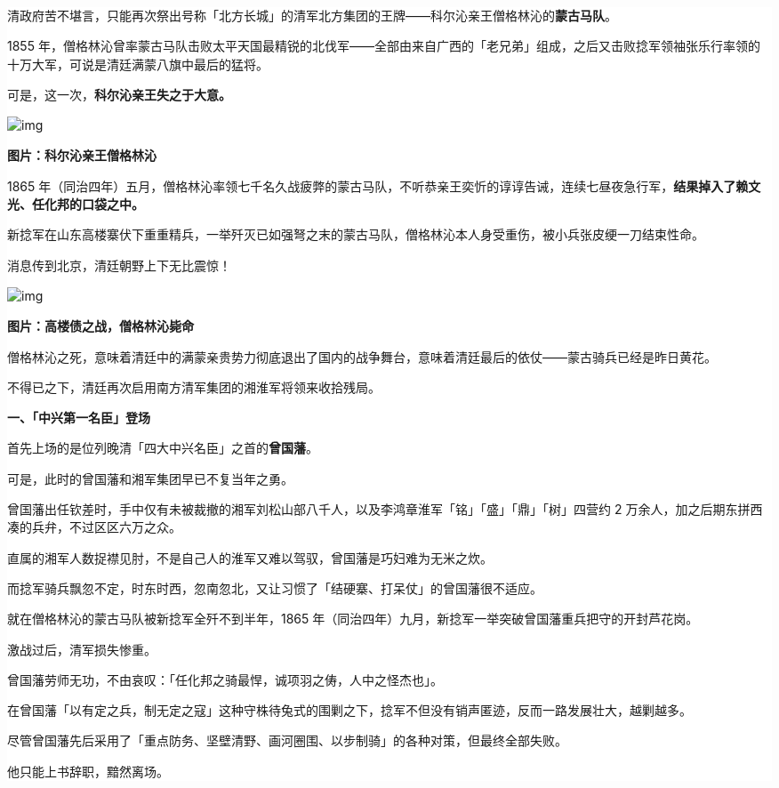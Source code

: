 
清政府苦不堪言，只能再次祭出号称「北方长城」的清军北方集团的王牌——科尔沁亲王僧格林沁的**蒙古马队**。


1855 年，僧格林沁曾率蒙古马队击败太平天国最精锐的北伐军——全部由来自广西的「老兄弟」组成，之后又击败捻军领袖张乐行率领的十万大军，可说是清廷满蒙八旗中最后的猛将。


可是，这一次，**科尔沁亲王失之于大意。**


![img](https://picx.zhimg.com/v2-f1d36c2c3366576b3824b11661164c21.webp)

**图片：科尔沁亲王僧格林沁**


1865 年（同治四年）五月，僧格林沁率领七千名久战疲弊的蒙古马队，不听恭亲王奕忻的谆谆告诫，连续七昼夜急行军，**结果掉入了赖文光、任化邦的口袋之中。**


新捻军在山东高楼寨伏下重重精兵，一举歼灭已如强弩之末的蒙古马队，僧格林沁本人身受重伤，被小兵张皮绠一刀结束性命。


消息传到北京，清廷朝野上下无比震惊！


![img](https://picx.zhimg.com/v2-9aaf2d94fe71ba44e09183c4eafbcec0.webp)

**图片：高楼债之战，僧格林沁毙命**


僧格林沁之死，意味着清廷中的满蒙亲贵势力彻底退出了国内的战争舞台，意味着清廷最后的依仗——蒙古骑兵已经是昨日黄花。


不得已之下，清廷再次启用南方清军集团的湘淮军将领来收拾残局。


**一、「中兴第一名臣」登场**


首先上场的是位列晚清「四大中兴名臣」之首的**曾国藩**。


可是，此时的曾国藩和湘军集团早已不复当年之勇。


曾国藩出任钦差时，手中仅有未被裁撤的湘军刘松山部八千人，以及李鸿章淮军「铭」「盛」「鼎」「树」四营约 2 万余人，加之后期东拼西凑的兵弁，不过区区六万之众。


直属的湘军人数捉襟见肘，不是自己人的淮军又难以驾驭，曾国藩是巧妇难为无米之炊。


而捻军骑兵飘忽不定，时东时西，忽南忽北，又让习惯了「结硬寨、打呆仗」的曾国藩很不适应。


就在僧格林沁的蒙古马队被新捻军全歼不到半年，1865 年（同治四年）九月，新捻军一举突破曾国藩重兵把守的开封芦花岗。


激战过后，清军损失惨重。


曾国藩劳师无功，不由哀叹：「任化邦之骑最悍，诚项羽之俦，人中之怪杰也」。


在曾国藩「以有定之兵，制无定之寇」这种守株待兔式的围剿之下，捻军不但没有销声匿迹，反而一路发展壮大，越剿越多。


尽管曾国藩先后采用了「重点防务、坚壁清野、画河圈围、以步制骑」的各种对策，但最终全部失败。


他只能上书辞职，黯然离场。

